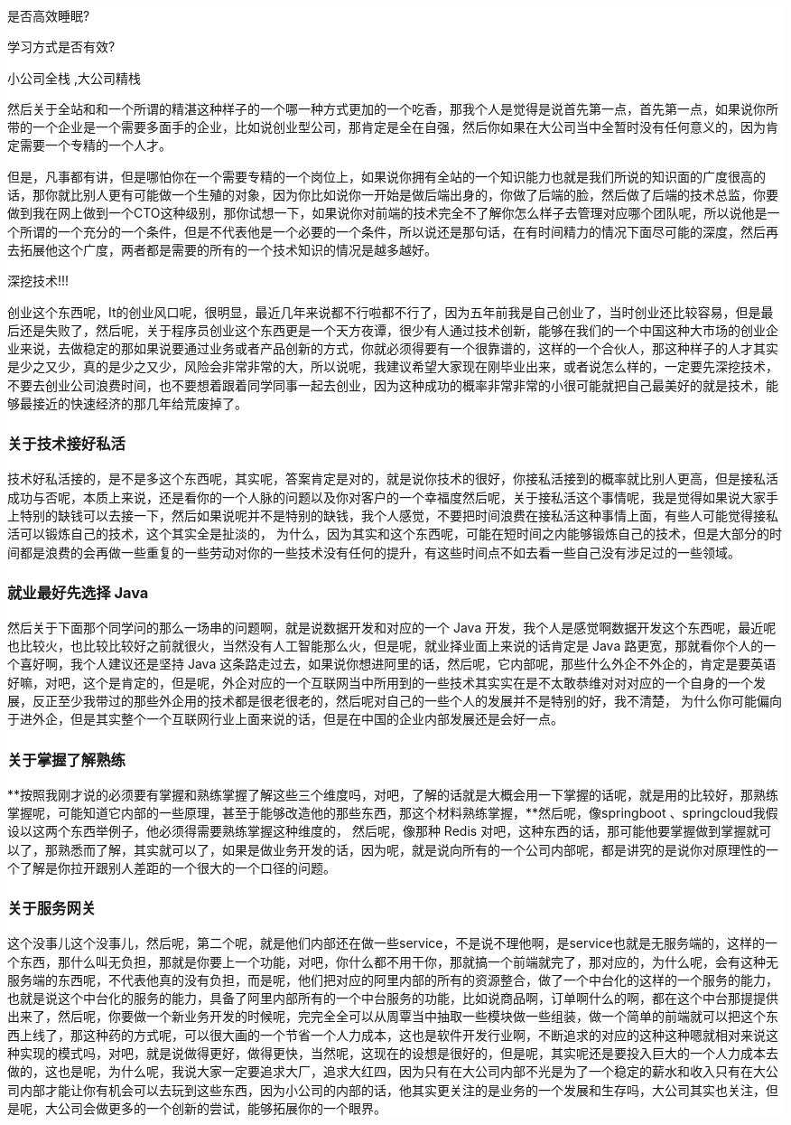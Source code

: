 是否高效睡眠?

学习方式是否有效?





小公司全栈 ,大公司精栈

然后关于全站和和一个所谓的精湛这种样子的一个哪一种方式更加的一个吃香，那我个人是觉得是说首先第一点，首先第一点，如果说你所带的一个企业是一个需要多面手的企业，比如说创业型公司，那肯定是全在自强，然后你如果在大公司当中全暂时没有任何意义的，因为肯定需要一个专精的一个人才。

但是，凡事都有讲，但是哪怕你在一个需要专精的一个岗位上，如果说你拥有全站的一个知识能力也就是我们所说的知识面的广度很高的话，那你就比别人更有可能做一个生殖的对象，因为你比如说你一开始是做后端出身的，你做了后端的脸，然后做了后端的技术总监，你要做到我在网上做到一个CTO这种级别，那你试想一下，如果说你对前端的技术完全不了解你怎么样子去管理对应哪个团队呢，所以说他是一个所谓的一个充分的一个条件，但是不代表他是一个必要的一个条件，所以说还是那句话，在有时间精力的情况下面尽可能的深度，然后再去拓展他这个广度，两者都是需要的所有的一个技术知识的情况是越多越好。

 

深挖技术!!!

创业这个东西呢，It的创业风口呢，很明显，最近几年来说都不行啦都不行了，因为五年前我是自己创业了，当时创业还比较容易，但是最后还是失败了，然后呢，关于程序员创业这个东西更是一个天方夜谭，很少有人通过技术创新，能够在我们的一个中国这种大市场的创业企业来说，去做稳定的那如果说要通过业务或者产品创新的方式，你就必须得要有一个很靠谱的，这样的一个合伙人，那这种样子的人才其实是少之又少，真的是少之又少，风险会非常非常的大，所以说呢，我建议希望大家现在刚毕业出来，或者说怎么样的，一定要先深挖技术，不要去创业公司浪费时间，也不要想着跟着同学同事一起去创业，因为这种成功的概率非常非常的小很可能就把自己最美好的就是技术，能够最接近的快速经济的那几年给荒废掉了。

 

### 关于技术接好私活

技术好私活接的，是不是多这个东西呢，其实呢，答案肯定是对的，就是说你技术的很好，你接私活接到的概率就比别人更高，但是接私活成功与否呢，本质上来说，还是看你的一个人脉的问题以及你对客户的一个幸福度然后呢，关于接私活这个事情呢，我是觉得如果说大家手上特别的缺钱可以去接一下，然后如果说呢并不是特别的缺钱，我个人感觉，不要把时间浪费在接私活这种事情上面，有些人可能觉得接私活可以锻炼自己的技术，这个其实全是扯淡的， 为什么，因为其实和这个东西呢，可能在短时间之内能够锻炼自己的技术，但是大部分的时间都是浪费的会再做一些重复的一些劳动对你的一些技术没有任何的提升，有这些时间点不如去看一些自己没有涉足过的一些领域。

 

### 就业最好先选择 Java

然后关于下面那个同学问的那么一场串的问题啊，就是说数据开发和对应的一个 Java 开发，我个人是感觉啊数据开发这个东西呢，最近呢也比较火，也比较比较好之前就很火，当然没有人工智能那么火，但是呢，就业择业面上来说的话肯定是 Java 路更宽，那就看你个人的一个喜好啊，我个人建议还是坚持 Java 这条路走过去，如果说你想进阿里的话，然后呢，它内部呢，那些什么外企不外企的，肯定是要英语好嘛，对吧，这个是肯定的，但是呢，外企对应的一个互联网当中所用到的一些技术其实实在是不太敢恭维对对对应的一个自身的一个发展，反正至少我带过的那些外企用的技术都是很老很老的，然后呢对自己的一些个人的发展并不是特别的好，我不清楚， 为什么你可能偏向于进外企，但是其实整个一个互联网行业上面来说的话，但是在中国的企业内部发展还是会好一点。

 

### 关于掌握了解熟练

**按照我刚才说的必须要有掌握和熟练掌握了解这些三个维度吗，对吧，了解的话就是大概会用一下掌握的话呢，就是用的比较好，那熟练掌握呢，可能知道它内部的一些原理，甚至于能够改造他的那些东西，那这个材料熟练掌握，**然后呢，像springboot 、springcloud我假设以这两个东西举例子，他必须得需要熟练掌握这种维度的， 然后呢，像那种 Redis 对吧，这种东西的话，那可能他要掌握做到掌握就可以了，那熟悉而了解，其实就可以了，如果是做业务开发的话，因为呢，就是说向所有的一个公司内部呢，都是讲究的是说你对原理性的一个了解是你拉开跟别人差距的一个很大的一个口径的问题。

 

### 关于服务网关

这个没事儿这个没事儿，然后呢，第二个呢，就是他们内部还在做一些service，不是说不理他啊，是service也就是无服务端的，这样的一个东西，那什么叫无负担，那就是你要上一个功能，对吧，你什么都不用干你，那就搞一个前端就完了，那对应的，为什么呢，会有这种无服务端的东西呢，不代表他真的没有负担，而是呢，他们把对应的阿里内部的所有的资源整合，做了一个中台化的这样的一个服务的能力，也就是说这个中台化的服务的能力，具备了阿里内部所有的一个中台服务的功能，比如说商品啊，订单啊什么的啊，都在这个中台那提提供出来了，然后呢，你要做一个新业务开发的时候呢，完完全全可以从周覃当中抽取一些模块做一些组装，做一个简单的前端就可以把这个东西上线了，那这种药的方式呢，可以很大画的一个节省一个人力成本，这也是软件开发行业啊，不断追求的对应的这种这种嗯就相对来说这种实现的模式吗，对吧，就是说做得更好，做得更快，当然呢，这现在的设想是很好的，但是呢，其实呢还是要投入巨大的一个人力成本去做的，这也是呢，为什么呢，我说大家一定要追求大厂，追求大红四，因为只有在大公司内部不光是为了一个稳定的薪水和收入只有在大公司内部才能让你有机会可以去玩到这些东西，因为小公司的内部的话，他其实更关注的是业务的一个发展和生存吗，大公司其实也关注，但是呢，大公司会做更多的一个创新的尝试，能够拓展你的一个眼界。
